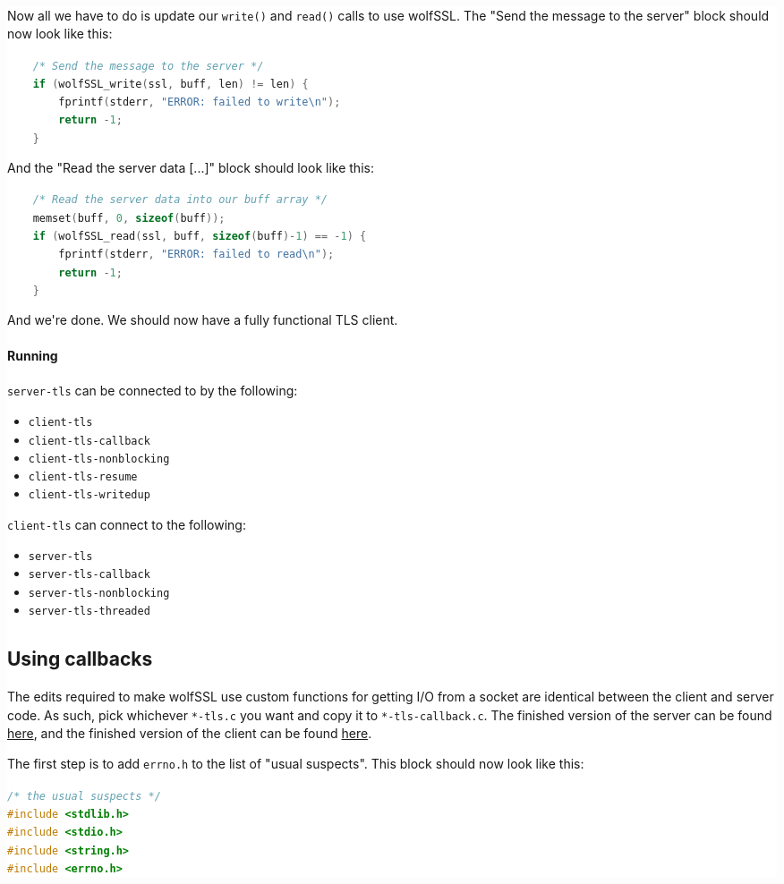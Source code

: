 Now all we have to do is update our `write()` and `read()` calls to use
wolfSSL. The "Send the message to the server" block should now look like this:

```c
    /* Send the message to the server */
    if (wolfSSL_write(ssl, buff, len) != len) {
        fprintf(stderr, "ERROR: failed to write\n");
        return -1;
    }
```

And the "Read the server data [...]" block should look like this:

```c
    /* Read the server data into our buff array */
    memset(buff, 0, sizeof(buff));
    if (wolfSSL_read(ssl, buff, sizeof(buff)-1) == -1) {
        fprintf(stderr, "ERROR: failed to read\n");
        return -1;
    }
```

And we're done. We should now have a fully functional TLS client.

#### <a name="run-tls">Running</a>

`server-tls` can be connected to by the following:

* `client-tls`
* `client-tls-callback`
* `client-tls-nonblocking`
* `client-tls-resume`
* `client-tls-writedup`

`client-tls` can connect to the following:

* `server-tls`
* `server-tls-callback`
* `server-tls-nonblocking`
* `server-tls-threaded`



## <a name="callback">Using callbacks</a>

The edits required to make wolfSSL use custom functions for getting I/O from a
socket are identical between the client and server code. As such, pick
whichever `*-tls.c` you want and copy it to `*-tls-callback.c`. The finished
version of the server can be found [here][s-tls-c], and the finished version of
the client can be found [here][c-tls-c].

The first step is to add `errno.h` to the list of "usual suspects". This block
should now look like this:

```c
/* the usual suspects */
#include <stdlib.h>
#include <stdio.h>
#include <string.h>
#include <errno.h>
```


[make]: https://github.com/wolfssl/wolfssl-examples/blob/master/tls/Makefile
[docs]: https://www.wolfssl.com/wolfSSL/Docs-wolfssl-manual-toc.html
[build]: https://www.wolfssl.com/wolfSSL/Docs-wolfssl-manual-2-building-wolfssl.html
[s-tcp]: https://github.com/wolfssl/wolfssl-examples/blob/master/tls/server-tcp.c
[c-tcp]: https://github.com/wolfssl/wolfssl-examples/blob/master/tls/client-tcp.c
[s-tls]: https://github.com/wolfssl/wolfssl-examples/blob/master/tls/server-tls.c
[c-tls]: https://github.com/wolfssl/wolfssl-examples/blob/master/tls/client-tls.c
[s-tls-c]: https://github.com/wolfssl/wolfssl-examples/blob/master/tls/server-tls-callback.c
[c-tls-c]: https://github.com/wolfssl/wolfssl-examples/blob/master/tls/client-tls-callback.c
[s-tls-e]: https://github.com/wolfssl/wolfssl-examples/blob/master/tls/server-tls-ecdhe.c
[c-tls-e]: https://github.com/wolfssl/wolfssl-examples/blob/master/tls/client-tls-ecdhe.c
[s-tls-n]: https://github.com/wolfssl/wolfssl-examples/blob/master/tls/server-tls-nonblocking.c
[c-tls-n]: https://github.com/wolfssl/wolfssl-examples/blob/master/tls/client-tls-nonblocking.c
[c-tls-r]: https://github.com/wolfssl/wolfssl-examples/blob/master/tls/client-tls-resume.c
[c-tls-w]: https://github.com/wolfssl/wolfssl-examples/blob/master/tls/client-tls-writedup.c
[s-tls-n]: https://github.com/wolfssl/wolfssl-examples/blob/master/tls/server-tls-threaded.c